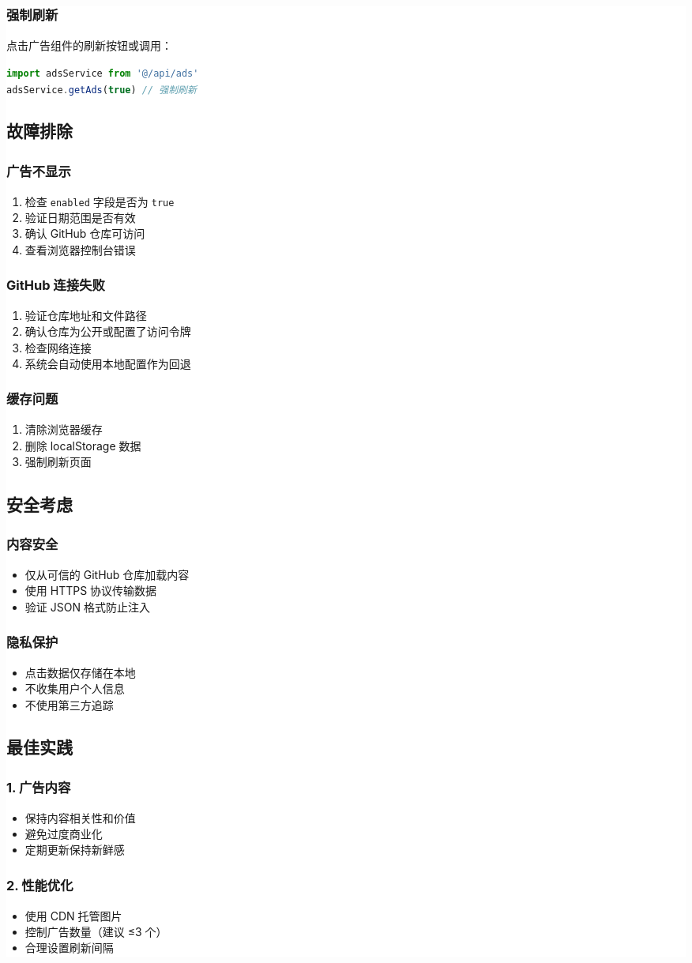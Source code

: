 ### 强制刷新
点击广告组件的刷新按钮或调用：
```javascript
import adsService from '@/api/ads'
adsService.getAds(true) // 强制刷新
```

## 故障排除

### 广告不显示
1. 检查 `enabled` 字段是否为 `true`
2. 验证日期范围是否有效
3. 确认 GitHub 仓库可访问
4. 查看浏览器控制台错误

### GitHub 连接失败
1. 验证仓库地址和文件路径
2. 确认仓库为公开或配置了访问令牌
3. 检查网络连接
4. 系统会自动使用本地配置作为回退

### 缓存问题
1. 清除浏览器缓存
2. 删除 localStorage 数据
3. 强制刷新页面

## 安全考虑

### 内容安全
- 仅从可信的 GitHub 仓库加载内容
- 使用 HTTPS 协议传输数据
- 验证 JSON 格式防止注入

### 隐私保护
- 点击数据仅存储在本地
- 不收集用户个人信息
- 不使用第三方追踪

## 最佳实践

### 1. 广告内容
- 保持内容相关性和价值
- 避免过度商业化
- 定期更新保持新鲜感

### 2. 性能优化
- 使用 CDN 托管图片
- 控制广告数量（建议 ≤3 个）
- 合理设置刷新间隔
